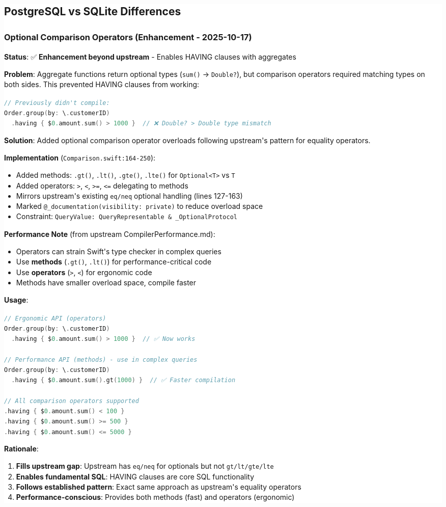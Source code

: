 
## PostgreSQL vs SQLite Differences

### Optional Comparison Operators (Enhancement - 2025-10-17)

**Status**: ✅ **Enhancement beyond upstream** - Enables HAVING clauses with aggregates

**Problem**: Aggregate functions return optional types (`sum()` → `Double?`), but comparison operators required matching types on both sides. This prevented HAVING clauses from working:

```swift
// Previously didn't compile:
Order.group(by: \.customerID)
  .having { $0.amount.sum() > 1000 }  // ❌ Double? > Double type mismatch
```

**Solution**: Added optional comparison operator overloads following upstream's pattern for equality operators.

**Implementation** (`Comparison.swift:164-250`):
- Added methods: `.gt()`, `.lt()`, `.gte()`, `.lte()` for `Optional<T>` vs `T`
- Added operators: `>`, `<`, `>=`, `<=` delegating to methods
- Mirrors upstream's existing `eq/neq` optional handling (lines 127-163)
- Marked `@_documentation(visibility: private)` to reduce overload space
- Constraint: `QueryValue: QueryRepresentable & _OptionalProtocol`

**Performance Note** (from upstream CompilerPerformance.md):
- Operators can strain Swift's type checker in complex queries
- Use **methods** (`.gt()`, `.lt()`) for performance-critical code
- Use **operators** (`>`, `<`) for ergonomic code
- Methods have smaller overload space, compile faster

**Usage**:
```swift
// Ergonomic API (operators)
Order.group(by: \.customerID)
  .having { $0.amount.sum() > 1000 }  // ✅ Now works

// Performance API (methods) - use in complex queries
Order.group(by: \.customerID)
  .having { $0.amount.sum().gt(1000) }  // ✅ Faster compilation

// All comparison operators supported
.having { $0.amount.sum() < 100 }
.having { $0.amount.sum() >= 500 }
.having { $0.amount.sum() <= 5000 }
```

**Rationale**:
1. **Fills upstream gap**: Upstream has `eq/neq` for optionals but not `gt/lt/gte/lte`
2. **Enables fundamental SQL**: HAVING clauses are core SQL functionality
3. **Follows established pattern**: Exact same approach as upstream's equality operators
4. **Performance-conscious**: Provides both methods (fast) and operators (ergonomic)

